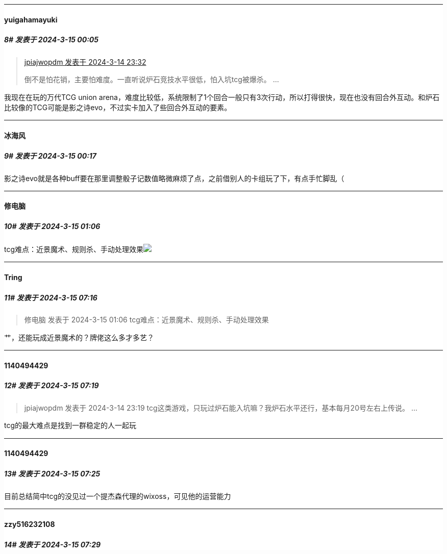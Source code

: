 *****

####  yuigahamayuki  
##### 8#       发表于 2024-3-15 00:05

<blockquote><a href="httphttps://bbs.saraba1st.com/2b/forum.php?mod=redirect&amp;goto=findpost&amp;pid=64257355&amp;ptid=2175566" target="_blank">jpiajwopdm 发表于 2024-3-14 23:32</a>

倒不是怕花销，主要怕难度。一直听说炉石竞技水平很低，怕入坑tcg被爆杀。 ...</blockquote>
我现在在玩的万代TCG union arena，难度比较低，系统限制了1个回合一般只有3次行动，所以打得很快，现在也没有回合外互动。和炉石比较像的TCG可能是影之诗evo，不过实卡加入了些回合外互动的要素。

*****

####  冰海风  
##### 9#       发表于 2024-3-15 00:17

影之诗evo就是各种buff要在那里调整骰子记数值略微麻烦了点，之前借别人的卡组玩了下，有点手忙脚乱（

*****

####  修电脑  
##### 10#       发表于 2024-3-15 01:06

tcg难点：近景魔术、规则杀、手动处理效果<img src="https://static.saraba1st.com/image/smiley/face2017/068.png" referrerpolicy="no-referrer">

*****

####  Tring  
##### 11#       发表于 2024-3-15 07:16

<blockquote>修电脑 发表于 2024-3-15 01:06
tcg难点：近景魔术、规则杀、手动处理效果</blockquote>
艹，还能玩成近景魔术的？牌佬这么多才多艺？

*****

####  1140494429  
##### 12#       发表于 2024-3-15 07:19

<blockquote>jpiajwopdm 发表于 2024-3-14 23:19
tcg这类游戏，只玩过炉石能入坑嘛？我炉石水平还行，基本每月20号左右上传说。 ...</blockquote>
tcg的最大难点是找到一群稳定的人一起玩

*****

####  1140494429  
##### 13#       发表于 2024-3-15 07:25

目前总结简中tcg的没见过一个提杰森代理的wixoss，可见他的运营能力

*****

####  zzy516232108  
##### 14#       发表于 2024-3-15 07:29

